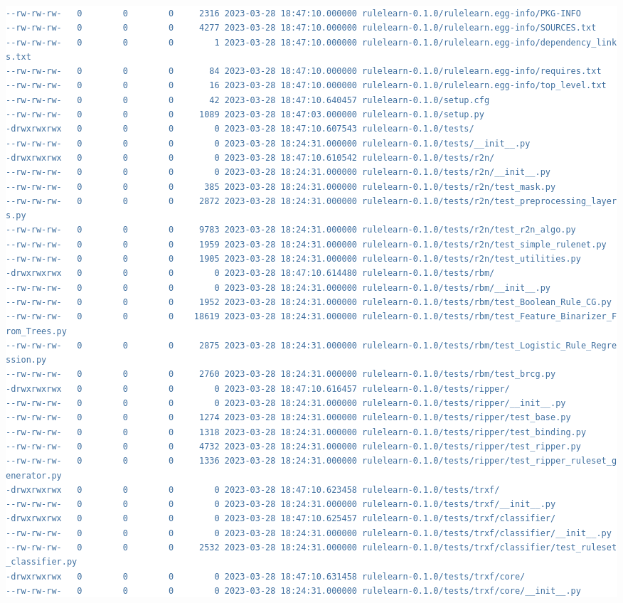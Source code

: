 ```diff
--rw-rw-rw-   0        0        0     2316 2023-03-28 18:47:10.000000 rulelearn-0.1.0/rulelearn.egg-info/PKG-INFO
--rw-rw-rw-   0        0        0     4277 2023-03-28 18:47:10.000000 rulelearn-0.1.0/rulelearn.egg-info/SOURCES.txt
--rw-rw-rw-   0        0        0        1 2023-03-28 18:47:10.000000 rulelearn-0.1.0/rulelearn.egg-info/dependency_links.txt
--rw-rw-rw-   0        0        0       84 2023-03-28 18:47:10.000000 rulelearn-0.1.0/rulelearn.egg-info/requires.txt
--rw-rw-rw-   0        0        0       16 2023-03-28 18:47:10.000000 rulelearn-0.1.0/rulelearn.egg-info/top_level.txt
--rw-rw-rw-   0        0        0       42 2023-03-28 18:47:10.640457 rulelearn-0.1.0/setup.cfg
--rw-rw-rw-   0        0        0     1089 2023-03-28 18:47:03.000000 rulelearn-0.1.0/setup.py
-drwxrwxrwx   0        0        0        0 2023-03-28 18:47:10.607543 rulelearn-0.1.0/tests/
--rw-rw-rw-   0        0        0        0 2023-03-28 18:24:31.000000 rulelearn-0.1.0/tests/__init__.py
-drwxrwxrwx   0        0        0        0 2023-03-28 18:47:10.610542 rulelearn-0.1.0/tests/r2n/
--rw-rw-rw-   0        0        0        0 2023-03-28 18:24:31.000000 rulelearn-0.1.0/tests/r2n/__init__.py
--rw-rw-rw-   0        0        0      385 2023-03-28 18:24:31.000000 rulelearn-0.1.0/tests/r2n/test_mask.py
--rw-rw-rw-   0        0        0     2872 2023-03-28 18:24:31.000000 rulelearn-0.1.0/tests/r2n/test_preprocessing_layers.py
--rw-rw-rw-   0        0        0     9783 2023-03-28 18:24:31.000000 rulelearn-0.1.0/tests/r2n/test_r2n_algo.py
--rw-rw-rw-   0        0        0     1959 2023-03-28 18:24:31.000000 rulelearn-0.1.0/tests/r2n/test_simple_rulenet.py
--rw-rw-rw-   0        0        0     1905 2023-03-28 18:24:31.000000 rulelearn-0.1.0/tests/r2n/test_utilities.py
-drwxrwxrwx   0        0        0        0 2023-03-28 18:47:10.614480 rulelearn-0.1.0/tests/rbm/
--rw-rw-rw-   0        0        0        0 2023-03-28 18:24:31.000000 rulelearn-0.1.0/tests/rbm/__init__.py
--rw-rw-rw-   0        0        0     1952 2023-03-28 18:24:31.000000 rulelearn-0.1.0/tests/rbm/test_Boolean_Rule_CG.py
--rw-rw-rw-   0        0        0    18619 2023-03-28 18:24:31.000000 rulelearn-0.1.0/tests/rbm/test_Feature_Binarizer_From_Trees.py
--rw-rw-rw-   0        0        0     2875 2023-03-28 18:24:31.000000 rulelearn-0.1.0/tests/rbm/test_Logistic_Rule_Regression.py
--rw-rw-rw-   0        0        0     2760 2023-03-28 18:24:31.000000 rulelearn-0.1.0/tests/rbm/test_brcg.py
-drwxrwxrwx   0        0        0        0 2023-03-28 18:47:10.616457 rulelearn-0.1.0/tests/ripper/
--rw-rw-rw-   0        0        0        0 2023-03-28 18:24:31.000000 rulelearn-0.1.0/tests/ripper/__init__.py
--rw-rw-rw-   0        0        0     1274 2023-03-28 18:24:31.000000 rulelearn-0.1.0/tests/ripper/test_base.py
--rw-rw-rw-   0        0        0     1318 2023-03-28 18:24:31.000000 rulelearn-0.1.0/tests/ripper/test_binding.py
--rw-rw-rw-   0        0        0     4732 2023-03-28 18:24:31.000000 rulelearn-0.1.0/tests/ripper/test_ripper.py
--rw-rw-rw-   0        0        0     1336 2023-03-28 18:24:31.000000 rulelearn-0.1.0/tests/ripper/test_ripper_ruleset_generator.py
-drwxrwxrwx   0        0        0        0 2023-03-28 18:47:10.623458 rulelearn-0.1.0/tests/trxf/
--rw-rw-rw-   0        0        0        0 2023-03-28 18:24:31.000000 rulelearn-0.1.0/tests/trxf/__init__.py
-drwxrwxrwx   0        0        0        0 2023-03-28 18:47:10.625457 rulelearn-0.1.0/tests/trxf/classifier/
--rw-rw-rw-   0        0        0        0 2023-03-28 18:24:31.000000 rulelearn-0.1.0/tests/trxf/classifier/__init__.py
--rw-rw-rw-   0        0        0     2532 2023-03-28 18:24:31.000000 rulelearn-0.1.0/tests/trxf/classifier/test_ruleset_classifier.py
-drwxrwxrwx   0        0        0        0 2023-03-28 18:47:10.631458 rulelearn-0.1.0/tests/trxf/core/
--rw-rw-rw-   0        0        0        0 2023-03-28 18:24:31.000000 rulelearn-0.1.0/tests/trxf/core/__init__.py
```